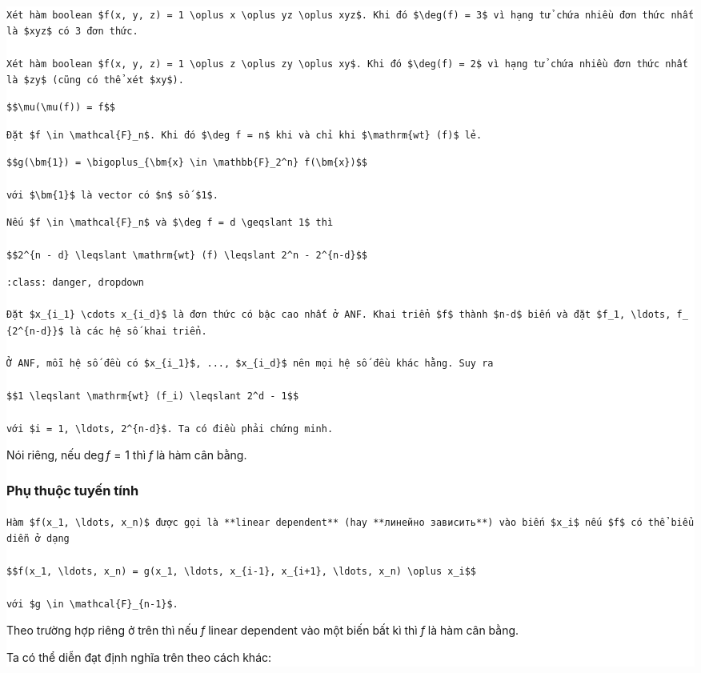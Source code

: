 ````{prf:example}
Xét hàm boolean $f(x, y, z) = 1 \oplus x \oplus yz \oplus xyz$. Khi đó $\deg(f) = 3$ vì hạng tử chứa nhiều đơn thức nhất là $xyz$ có 3 đơn thức.

Xét hàm boolean $f(x, y, z) = 1 \oplus z \oplus zy \oplus xy$. Khi đó $\deg(f) = 2$ vì hạng tử chứa nhiều đơn thức nhất là $zy$ (cũng có thể xét $xy$).
````

````{prf:corollary}
$$\mu(\mu(f)) = f$$
````

````{prf:corollary}
Đặt $f \in \mathcal{F}_n$. Khi đó $\deg f = n$ khi và chỉ khi $\mathrm{wt} (f)$ lẻ.
````

````{prf:remark}
$$g(\bm{1}) = \bigoplus_{\bm{x} \in \mathbb{F}_2^n} f(\bm{x})$$

với $\bm{1}$ là vector có $n$ số $1$.
````

````{prf:remark}
Nếu $f \in \mathcal{F}_n$ và $\deg f = d \geqslant 1$ thì

$$2^{n - d} \leqslant \mathrm{wt} (f) \leqslant 2^n - 2^{n-d}$$
````

```{admonition} **Chứng minh**
:class: danger, dropdown

Đặt $x_{i_1} \cdots x_{i_d}$ là đơn thức có bậc cao nhất ở ANF. Khai triển $f$ thành $n-d$ biến và đặt $f_1, \ldots, f_{2^{n-d}}$ là các hệ số khai triển.

Ở ANF, mỗi hệ số đều có $x_{i_1}$, ..., $x_{i_d}$ nên mọi hệ số đều khác hằng. Suy ra

$$1 \leqslant \mathrm{wt} (f_i) \leqslant 2^d - 1$$

với $i = 1, \ldots, 2^{n-d}$. Ta có điều phải chứng minh.
```

Nói riêng, nếu $\deg f = 1$ thì $f$ là hàm cân bằng.

### Phụ thuộc tuyến tính

````{prf:definition}
Hàm $f(x_1, \ldots, x_n)$ được gọi là **linear dependent** (hay **линейно зависить**) vào biến $x_i$ nếu $f$ có thể biểu diễn ở dạng

$$f(x_1, \ldots, x_n) = g(x_1, \ldots, x_{i-1}, x_{i+1}, \ldots, x_n) \oplus x_i$$

với $g \in \mathcal{F}_{n-1}$.
````

Theo trường hợp riêng ở trên thì nếu $f$ linear dependent vào một biến bất kì thì $f$ là hàm cân bằng.

Ta có thể diễn đạt định nghĩa trên theo cách khác:
